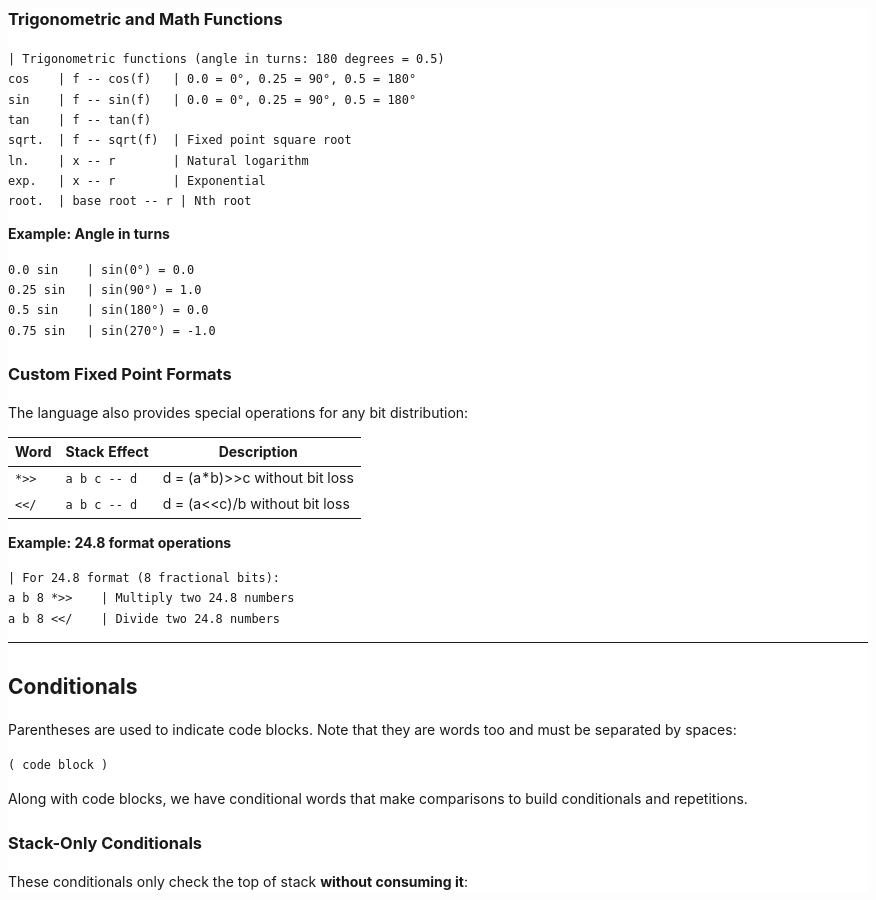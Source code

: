 ### Trigonometric and Math Functions

```forth
| Trigonometric functions (angle in turns: 180 degrees = 0.5)
cos    | f -- cos(f)   | 0.0 = 0°, 0.25 = 90°, 0.5 = 180°
sin    | f -- sin(f)   | 0.0 = 0°, 0.25 = 90°, 0.5 = 180°
tan    | f -- tan(f)
sqrt.  | f -- sqrt(f)  | Fixed point square root
ln.    | x -- r        | Natural logarithm
exp.   | x -- r        | Exponential
root.  | base root -- r | Nth root
```

**Example: Angle in turns**
```forth
0.0 sin    | sin(0°) = 0.0
0.25 sin   | sin(90°) = 1.0
0.5 sin    | sin(180°) = 0.0
0.75 sin   | sin(270°) = -1.0
```

### Custom Fixed Point Formats

The language also provides special operations for any bit distribution:

| Word | Stack Effect | Description |
|------|--------------|-------------|
| `*>>` | `a b c -- d` | d = (a*b)>>c without bit loss |
| `<</` | `a b c -- d` | d = (a<<c)/b without bit loss |

**Example: 24.8 format operations**
```forth
| For 24.8 format (8 fractional bits):
a b 8 *>>    | Multiply two 24.8 numbers
a b 8 <</    | Divide two 24.8 numbers
```

---

## Conditionals

Parentheses are used to indicate code blocks. Note that they are words too and must be separated by spaces:

```forth
( code block )
```

Along with code blocks, we have conditional words that make comparisons to build conditionals and repetitions.

### Stack-Only Conditionals

These conditionals only check the top of stack **without consuming it**:
